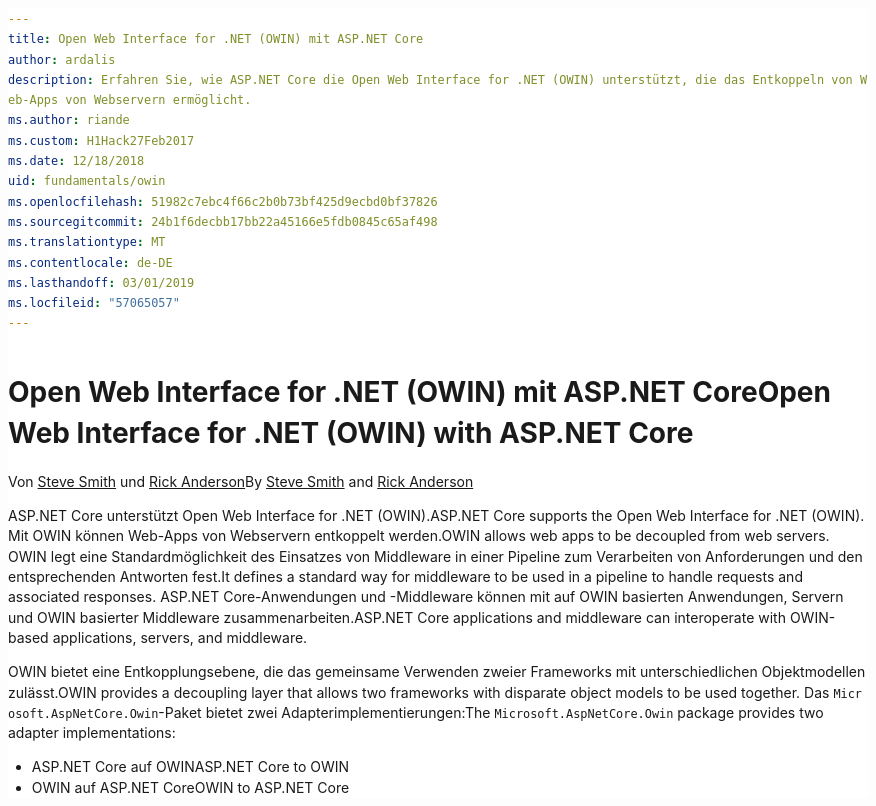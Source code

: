 ```yaml
---
title: Open Web Interface for .NET (OWIN) mit ASP.NET Core
author: ardalis
description: Erfahren Sie, wie ASP.NET Core die Open Web Interface for .NET (OWIN) unterstützt, die das Entkoppeln von Web-Apps von Webservern ermöglicht.
ms.author: riande
ms.custom: H1Hack27Feb2017
ms.date: 12/18/2018
uid: fundamentals/owin
ms.openlocfilehash: 51982c7ebc4f66c2b0b73bf425d9ecbd0bf37826
ms.sourcegitcommit: 24b1f6decbb17bb22a45166e5fdb0845c65af498
ms.translationtype: MT
ms.contentlocale: de-DE
ms.lasthandoff: 03/01/2019
ms.locfileid: "57065057"
---
```

# <a name="open-web-interface-for-net-owin-with-aspnet-core"></a><span data-ttu-id="690fc-103">Open Web Interface for .NET (OWIN) mit ASP.NET Core</span><span class="sxs-lookup"><span data-stu-id="690fc-103">Open Web Interface for .NET (OWIN) with ASP.NET Core</span></span>

<span data-ttu-id="690fc-104">Von [Steve Smith](https://ardalis.com/) und [Rick Anderson](https://twitter.com/RickAndMSFT)</span><span class="sxs-lookup"><span data-stu-id="690fc-104">By [Steve Smith](https://ardalis.com/) and [Rick Anderson](https://twitter.com/RickAndMSFT)</span></span>

<span data-ttu-id="690fc-105">ASP.NET Core unterstützt Open Web Interface for .NET (OWIN).</span><span class="sxs-lookup"><span data-stu-id="690fc-105">ASP.NET Core supports the Open Web Interface for .NET (OWIN).</span></span> <span data-ttu-id="690fc-106">Mit OWIN können Web-Apps von Webservern entkoppelt werden.</span><span class="sxs-lookup"><span data-stu-id="690fc-106">OWIN allows web apps to be decoupled from web servers.</span></span> <span data-ttu-id="690fc-107">OWIN legt eine Standardmöglichkeit des Einsatzes von Middleware in einer Pipeline zum Verarbeiten von Anforderungen und den entsprechenden Antworten fest.</span><span class="sxs-lookup"><span data-stu-id="690fc-107">It defines a standard way for middleware to be used in a pipeline to handle requests and associated responses.</span></span> <span data-ttu-id="690fc-108">ASP.NET Core-Anwendungen und -Middleware können mit auf OWIN basierten Anwendungen, Servern und OWIN basierter Middleware zusammenarbeiten.</span><span class="sxs-lookup"><span data-stu-id="690fc-108">ASP.NET Core applications and middleware can interoperate with OWIN-based applications, servers, and middleware.</span></span>

<span data-ttu-id="690fc-109">OWIN bietet eine Entkopplungsebene, die das gemeinsame Verwenden zweier Frameworks mit unterschiedlichen Objektmodellen zulässt.</span><span class="sxs-lookup"><span data-stu-id="690fc-109">OWIN provides a decoupling layer that allows two frameworks with disparate object models to be used together.</span></span> <span data-ttu-id="690fc-110">Das `Microsoft.AspNetCore.Owin`-Paket bietet zwei Adapterimplementierungen:</span><span class="sxs-lookup"><span data-stu-id="690fc-110">The `Microsoft.AspNetCore.Owin` package provides two adapter implementations:</span></span>

* <span data-ttu-id="690fc-111">ASP.NET Core auf OWIN</span><span class="sxs-lookup"><span data-stu-id="690fc-111">ASP.NET Core to OWIN</span></span> 
* <span data-ttu-id="690fc-112">OWIN auf ASP.NET Core</span><span class="sxs-lookup"><span data-stu-id="690fc-112">OWIN to ASP.NET Core</span></span>
